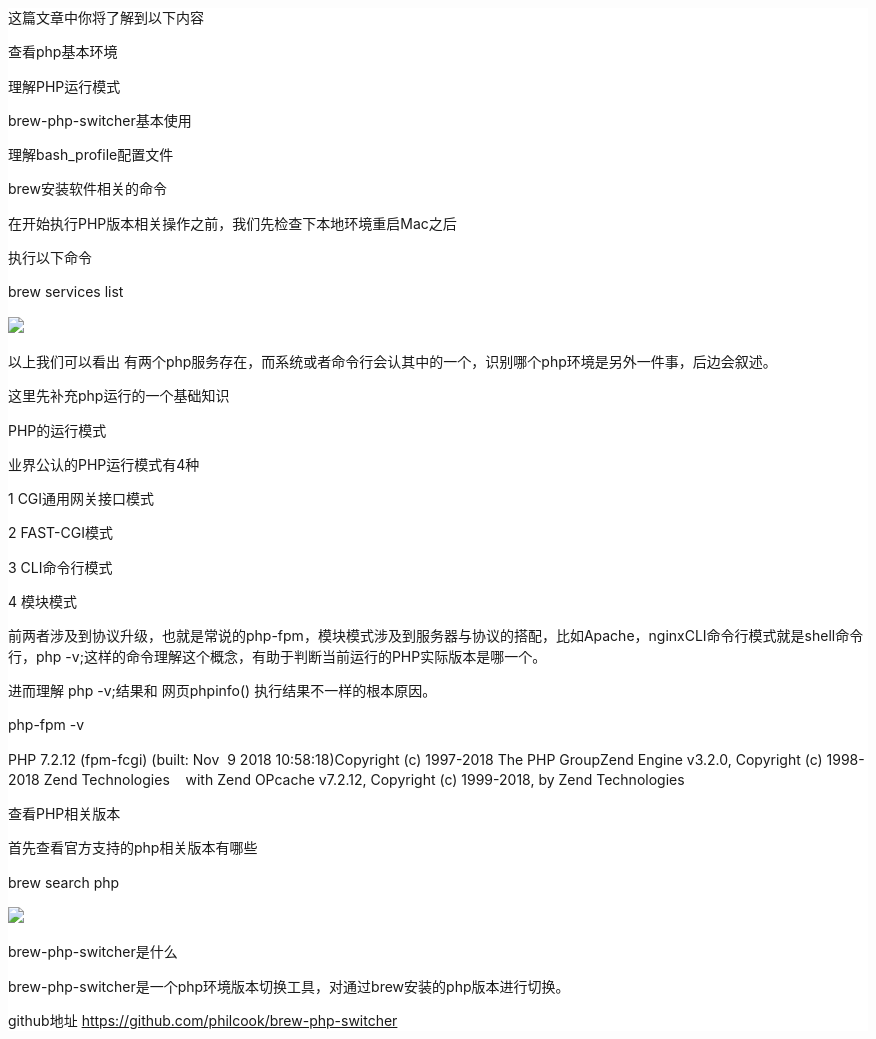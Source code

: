 这篇文章中你将了解到以下内容

查看php基本环境

理解PHP运行模式

brew-php-switcher基本使用

理解bash_profile配置文件

brew安装软件相关的命令

在开始执行PHP版本相关操作之前，我们先检查下本地环境重启Mac之后

执行以下命令

brew services list



![](https://upload-images.jianshu.io/upload_images/5651-51aaeb0fb74b8861.png?imageMogr2/auto-orient/strip|imageView2/2/w/1200/format/webp)



以上我们可以看出 有两个php服务存在，而系统或者命令行会认其中的一个，识别哪个php环境是另外一件事，后边会叙述。

这里先补充php运行的一个基础知识

PHP的运行模式

业界公认的PHP运行模式有4种

1 CGI通用网关接口模式

2 FAST-CGI模式

3 CLI命令行模式

4 模块模式

前两者涉及到协议升级，也就是常说的php-fpm，模块模式涉及到服务器与协议的搭配，比如Apache，nginxCLI命令行模式就是shell命令行，php -v;这样的命令理解这个概念，有助于判断当前运行的PHP实际版本是哪一个。 

进而理解 php -v;结果和 网页phpinfo() 执行结果不一样的根本原因。

php-fpm -v

PHP 7.2.12 (fpm-fcgi) (built: Nov  9 2018 10:58:18)Copyright (c) 1997-2018 The PHP GroupZend Engine v3.2.0, Copyright (c) 1998-2018 Zend Technologies    with Zend OPcache v7.2.12, Copyright (c) 1999-2018, by Zend Technologies

查看PHP相关版本

首先查看官方支持的php相关版本有哪些

brew search php

![](https://upload-images.jianshu.io/upload_images/5651-f113aa83b2050153.png?imageMogr2/auto-orient/strip|imageView2/2/w/1200/format/webp)

brew-php-switcher是什么

brew-php-switcher是一个php环境版本切换工具，对通过brew安装的php版本进行切换。

github地址 https://github.com/philcook/brew-php-switcher
